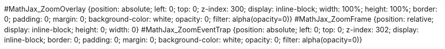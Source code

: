#MathJax_ZoomOverlay {position: absolute; left: 0; top: 0; z-index: 300; display: inline-block; width: 100%; height: 100%; border: 0; padding: 0; margin: 0; background-color: white; opacity: 0; filter: alpha(opacity=0)}
#MathJax_ZoomFrame {position: relative; display: inline-block; height: 0; width: 0}
#MathJax_ZoomEventTrap {position: absolute; left: 0; top: 0; z-index: 302; display: inline-block; border: 0; padding: 0; margin: 0; background-color: white; opacity: 0; filter: alpha(opacity=0)}
</style><style type="text/css">.MathJax_Preview {color: #888}
#MathJax_Message {position: fixed; left: 1em; bottom: 1.5em; background-color: #E6E6E6; border: 1px solid #959595; margin: 0px; padding: 2px 8px; z-index: 102; color: black; font-size: 80%; width: auto; white-space: nowrap}
#MathJax_MSIE_Frame {position: absolute; top: 0; left: 0; width: 0px; z-index: 101; border: 0px; margin: 0px; padding: 0px}
.MathJax_Error {color: #CC0000; font-style: italic}
</style><script type="text/javascript" charset="utf-8" async="" data-requirecontext="_" data-requiremodule="custom/custom" src="./README_files/custom.js.download"></script><script type="text/javascript" charset="utf-8" async="" data-requirecontext="_" data-requiremodule="nbextensions/widgets/notebook/js/extension" src="./README_files/extension.js.download"></script><style type="text/css">div.MathJax_MathML {text-align: center; margin: .75em 0px; display: block!important}
.MathJax_MathML {font-style: normal; font-weight: normal; line-height: normal; font-size: 100%; font-size-adjust: none; text-indent: 0; text-align: left; text-transform: none; letter-spacing: normal; word-spacing: normal; word-wrap: normal; white-space: nowrap; float: none; direction: ltr; max-width: none; max-height: none; min-width: 0; min-height: 0; border: 0; padding: 0; margin: 0}
span.MathJax_MathML {display: inline!important}
.MathJax_mmlExBox {display: block!important; overflow: hidden; height: 1px; width: 60ex; min-height: 0; max-height: none; padding: 0; border: 0; margin: 0}
[class="MJX-tex-oldstyle"] {font-family: MathJax_Caligraphic, MathJax_Caligraphic-WEB}
[class="MJX-tex-oldstyle-bold"] {font-family: MathJax_Caligraphic, MathJax_Caligraphic-WEB; font-weight: bold}
[class="MJX-tex-caligraphic"] {font-family: MathJax_Caligraphic, MathJax_Caligraphic-WEB}
[class="MJX-tex-caligraphic-bold"] {font-family: MathJax_Caligraphic, MathJax_Caligraphic-WEB; font-weight: bold}
@font-face /*1*/ {font-family: MathJax_Caligraphic-WEB; src: url('http://localhost:8888/static/components/MathJax/fonts/HTML-CSS/TeX/otf/MathJax_Caligraphic-Regular.otf')}
@font-face /*2*/ {font-family: MathJax_Caligraphic-WEB; font-weight: bold; src: url('http://localhost:8888/static/components/MathJax/fonts/HTML-CSS/TeX/otf/MathJax_Caligraphic-Bold.otf')}
[mathvariant="double-struck"] {font-family: MathJax_AMS, MathJax_AMS-WEB}
[mathvariant="script"] {font-family: MathJax_Script, MathJax_Script-WEB}
[mathvariant="fraktur"] {font-family: MathJax_Fraktur, MathJax_Fraktur-WEB}
[mathvariant="bold-script"] {font-family: MathJax_Script, MathJax_Caligraphic-WEB; font-weight: bold}
[mathvariant="bold-fraktur"] {font-family: MathJax_Fraktur, MathJax_Fraktur-WEB; font-weight: bold}
[mathvariant="monospace"] {font-family: monospace}
[mathvariant="sans-serif"] {font-family: sans-serif}
[mathvariant="bold-sans-serif"] {font-family: sans-serif; font-weight: bold}
[mathvariant="sans-serif-italic"] {font-family: sans-serif; font-style: italic}
[mathvariant="sans-serif-bold-italic"] {font-family: sans-serif; font-style: italic; font-weight: bold}
@font-face /*3*/ {font-family: MathJax_AMS-WEB; src: url('http://localhost:8888/static/components/MathJax/fonts/HTML-CSS/TeX/otf/MathJax_AMS-Regular.otf')}
@font-face /*4*/ {font-family: MathJax_Script-WEB; src: url('http://localhost:8888/static/components/MathJax/fonts/HTML-CSS/TeX/otf/MathJax_Script-Regular.otf')}
@font-face /*5*/ {font-family: MathJax_Fraktur-WEB; src: url('http://localhost:8888/static/components/MathJax/fonts/HTML-CSS/TeX/otf/MathJax_Fraktur-Regular.otf')}
@font-face /*6*/ {font-family: MathJax_Fraktur-WEB; font-weight: bold; src: url('http://localhost:8888/static/components/MathJax/fonts/HTML-CSS/TeX/otf/MathJax_Fraktur-Bold.otf')}
</style><style type="text/css">.MJXp-script {font-size: .8em}
.MJXp-right {-webkit-transform-origin: right; -moz-transform-origin: right; -ms-transform-origin: right; -o-transform-origin: right; transform-origin: right}
.MJXp-bold {font-weight: bold}
.MJXp-italic {font-style: italic}
.MJXp-scr {font-family: MathJax_Script,'Times New Roman',Times,STIXGeneral,serif}
.MJXp-frak {font-family: MathJax_Fraktur,'Times New Roman',Times,STIXGeneral,serif}
.MJXp-sf {font-family: MathJax_SansSerif,'Times New Roman',Times,STIXGeneral,serif}
.MJXp-cal {font-family: MathJax_Caligraphic,'Times New Roman',Times,STIXGeneral,serif}